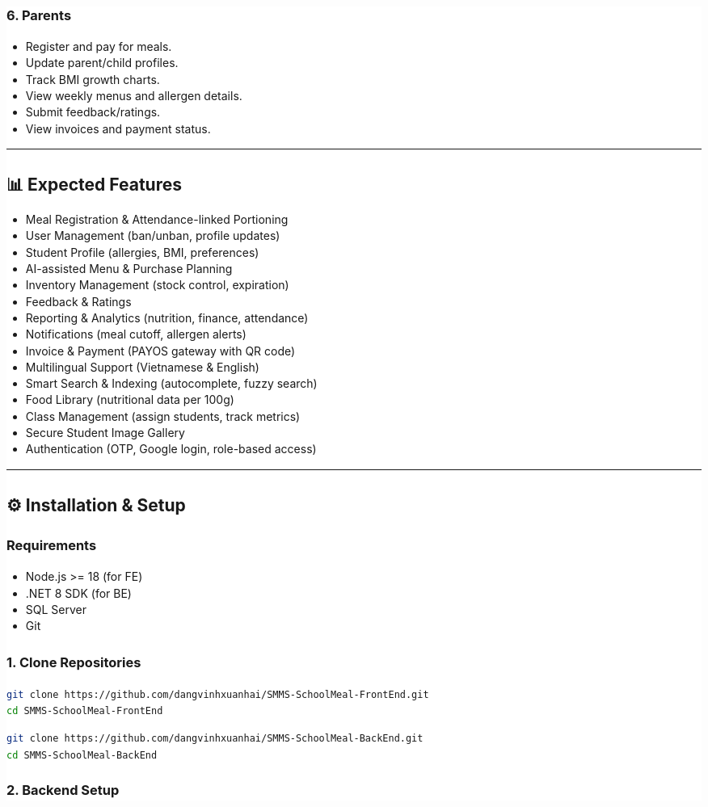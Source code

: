 ### 6. Parents

* Register and pay for meals.
* Update parent/child profiles.
* Track BMI growth charts.
* View weekly menus and allergen details.
* Submit feedback/ratings.
* View invoices and payment status.

---

## 📊 Expected Features

* Meal Registration & Attendance-linked Portioning
* User Management (ban/unban, profile updates)
* Student Profile (allergies, BMI, preferences)
* AI-assisted Menu & Purchase Planning
* Inventory Management (stock control, expiration)
* Feedback & Ratings
* Reporting & Analytics (nutrition, finance, attendance)
* Notifications (meal cutoff, allergen alerts)
* Invoice & Payment (PAYOS gateway with QR code)
* Multilingual Support (Vietnamese & English)
* Smart Search & Indexing (autocomplete, fuzzy search)
* Food Library (nutritional data per 100g)
* Class Management (assign students, track metrics)
* Secure Student Image Gallery
* Authentication (OTP, Google login, role-based access)

---

## ⚙️ Installation & Setup

### Requirements

* Node.js >= 18 (for FE)
* .NET 8 SDK (for BE)
* SQL Server
* Git

### 1. Clone Repositories

```bash
git clone https://github.com/dangvinhxuanhai/SMMS-SchoolMeal-FrontEnd.git
cd SMMS-SchoolMeal-FrontEnd
```

```bash
git clone https://github.com/dangvinhxuanhai/SMMS-SchoolMeal-BackEnd.git
cd SMMS-SchoolMeal-BackEnd
```

### 2. Backend Setup
